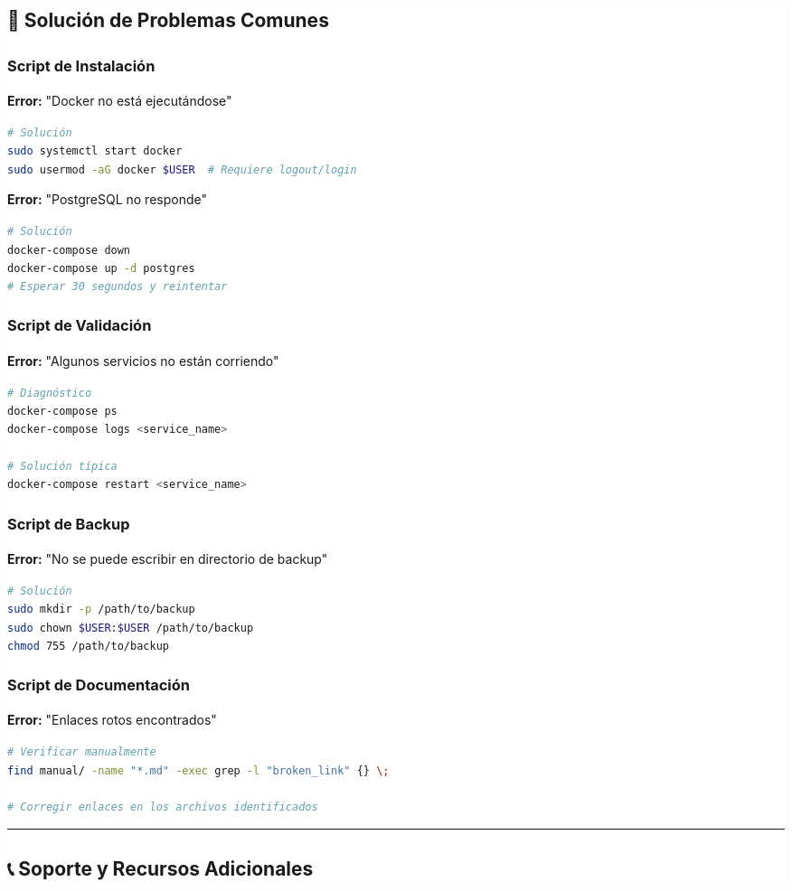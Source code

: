 
## 🚨 Solución de Problemas Comunes

### Script de Instalación
**Error:** "Docker no está ejecutándose"
```bash
# Solución
sudo systemctl start docker
sudo usermod -aG docker $USER  # Requiere logout/login
```

**Error:** "PostgreSQL no responde"
```bash
# Solución
docker-compose down
docker-compose up -d postgres
# Esperar 30 segundos y reintentar
```

### Script de Validación
**Error:** "Algunos servicios no están corriendo"
```bash
# Diagnóstico
docker-compose ps
docker-compose logs <service_name>

# Solución típica
docker-compose restart <service_name>
```

### Script de Backup
**Error:** "No se puede escribir en directorio de backup"
```bash
# Solución
sudo mkdir -p /path/to/backup
sudo chown $USER:$USER /path/to/backup
chmod 755 /path/to/backup
```

### Script de Documentación
**Error:** "Enlaces rotos encontrados"
```bash
# Verificar manualmente
find manual/ -name "*.md" -exec grep -l "broken_link" {} \;

# Corregir enlaces en los archivos identificados
```

---

## 📞 Soporte y Recursos Adicionales
